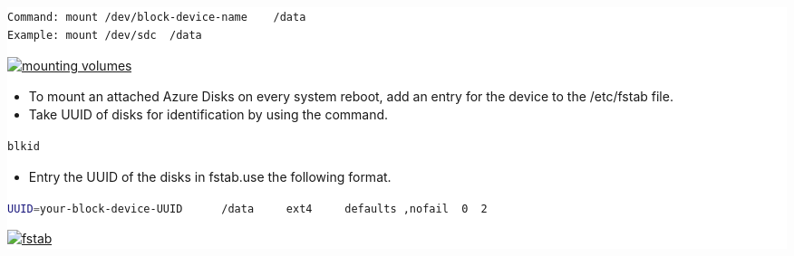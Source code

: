 ```bash
Command: mount /dev/block-device-name    /data
Example: mount /dev/sdc  /data
```

[![mounting volumes](/learn/assets/wme-setup/wme-setup-in-azure/vm-external-mounting-volumes.png)](/learn/assets/wme-setup/wme-setup-in-azure/vm-external-mounting-volumes.png)

- To mount an attached Azure Disks on every system reboot, add an entry for the device to the /etc/fstab file.
- Take UUID of disks for identification by using the command.

```bash
blkid
```

- Entry the UUID of the disks in fstab.use the following format.

```bash
UUID=your-block-device-UUID      /data     ext4     defaults ,nofail  0  2
```

[![fstab](/learn/assets/wme-setup/wme-setup-in-azure/vm-external-fstab.png)](/learn/assets/wme-setup/wme-setup-in-azure/vm-external-fstab.png)
